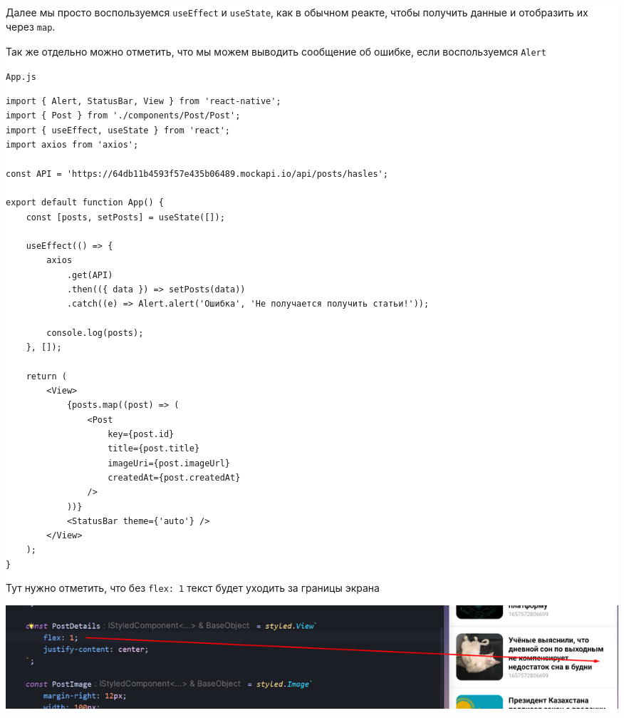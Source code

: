 Далее мы просто воспользуемся `useEffect` и `useState`, как в обычном реакте, чтобы получить данные и отобразить их через `map`.

Так же отдельно можно отметить, что мы можем выводить сообщение об ошибке, если воспользуемся `Alert` 

`App.js`
```JSX
import { Alert, StatusBar, View } from 'react-native';
import { Post } from './components/Post/Post';
import { useEffect, useState } from 'react';
import axios from 'axios';

const API = 'https://64db11b4593f57e435b06489.mockapi.io/api/posts/hasles';

export default function App() {
	const [posts, setPosts] = useState([]);

	useEffect(() => {
		axios
			.get(API)
			.then(({ data }) => setPosts(data))
			.catch((e) => Alert.alert('Ошибка', 'Не получается получить статьи!'));

		console.log(posts);
	}, []);

	return (
		<View>
			{posts.map((post) => (
				<Post
					key={post.id}
					title={post.title}
					imageUri={post.imageUrl}
					createdAt={post.createdAt}
				/>
			))}
			<StatusBar theme={'auto'} />
		</View>
	);
}
```

Тут нужно отметить, что без `flex: 1` текст будет уходить за границы экрана

![](_png/aac88705a09867cc1d197e8643af20bd.png)
